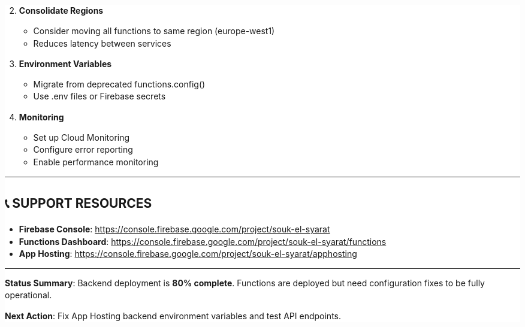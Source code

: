2. **Consolidate Regions**
   - Consider moving all functions to same region (europe-west1)
   - Reduces latency between services

3. **Environment Variables**
   - Migrate from deprecated functions.config()
   - Use .env files or Firebase secrets

4. **Monitoring**
   - Set up Cloud Monitoring
   - Configure error reporting
   - Enable performance monitoring

---

## 📞 **SUPPORT RESOURCES**

- **Firebase Console**: https://console.firebase.google.com/project/souk-el-syarat
- **Functions Dashboard**: https://console.firebase.google.com/project/souk-el-syarat/functions
- **App Hosting**: https://console.firebase.google.com/project/souk-el-syarat/apphosting

---

**Status Summary**: Backend deployment is **80% complete**. Functions are deployed but need configuration fixes to be fully operational.

**Next Action**: Fix App Hosting backend environment variables and test API endpoints.